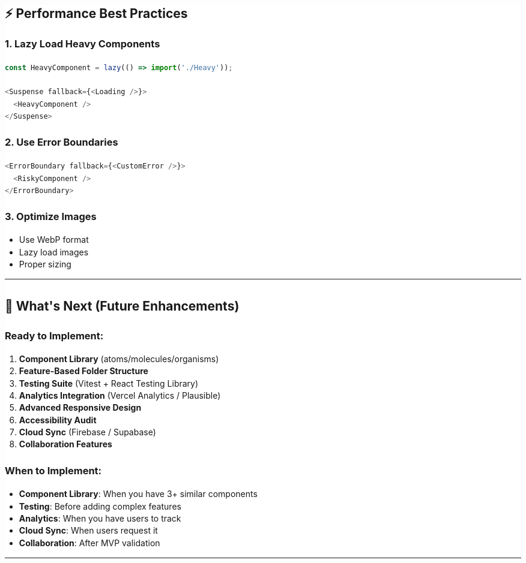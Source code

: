 
## ⚡ Performance Best Practices

### 1. Lazy Load Heavy Components

```typescript
const HeavyComponent = lazy(() => import('./Heavy'));

<Suspense fallback={<Loading />}>
  <HeavyComponent />
</Suspense>
```

### 2. Use Error Boundaries

```typescript
<ErrorBoundary fallback={<CustomError />}>
  <RiskyComponent />
</ErrorBoundary>
```

### 3. Optimize Images

- Use WebP format
- Lazy load images
- Proper sizing

---

## 🔮 What's Next (Future Enhancements)

### Ready to Implement:

1. **Component Library** (atoms/molecules/organisms)
2. **Feature-Based Folder Structure**
3. **Testing Suite** (Vitest + React Testing Library)
4. **Analytics Integration** (Vercel Analytics / Plausible)
5. **Advanced Responsive Design**
6. **Accessibility Audit**
7. **Cloud Sync** (Firebase / Supabase)
8. **Collaboration Features**

### When to Implement:

- **Component Library**: When you have 3+ similar components
- **Testing**: Before adding complex features
- **Analytics**: When you have users to track
- **Cloud Sync**: When users request it
- **Collaboration**: After MVP validation

---
